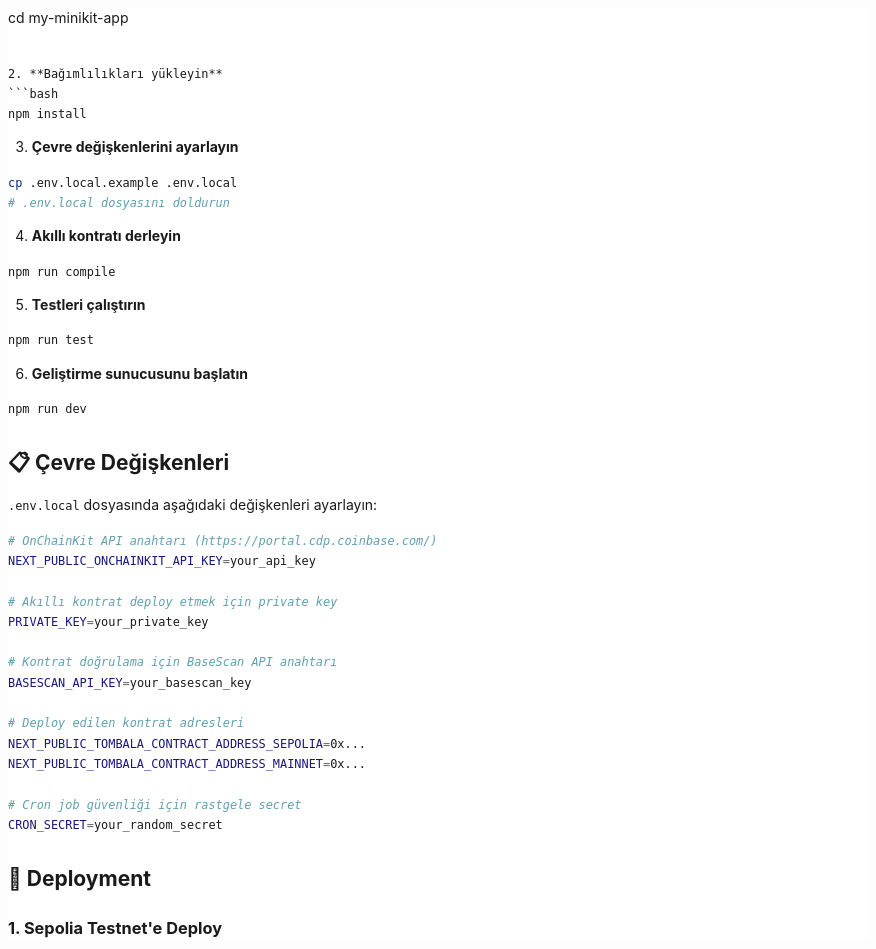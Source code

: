 ```bash
```
cd my-minikit-app
```

2. **Bağımlılıkları yükleyin**
```bash
npm install
```

3. **Çevre değişkenlerini ayarlayın**
```bash
cp .env.local.example .env.local
# .env.local dosyasını doldurun
```

4. **Akıllı kontratı derleyin**
```bash
npm run compile
```

5. **Testleri çalıştırın**
```bash
npm run test
```

6. **Geliştirme sunucusunu başlatın**
```bash
npm run dev
```

## 📋 Çevre Değişkenleri

`.env.local` dosyasında aşağıdaki değişkenleri ayarlayın:

```bash
# OnChainKit API anahtarı (https://portal.cdp.coinbase.com/)
NEXT_PUBLIC_ONCHAINKIT_API_KEY=your_api_key

# Akıllı kontrat deploy etmek için private key
PRIVATE_KEY=your_private_key

# Kontrat doğrulama için BaseScan API anahtarı
BASESCAN_API_KEY=your_basescan_key

# Deploy edilen kontrat adresleri
NEXT_PUBLIC_TOMBALA_CONTRACT_ADDRESS_SEPOLIA=0x...
NEXT_PUBLIC_TOMBALA_CONTRACT_ADDRESS_MAINNET=0x...

# Cron job güvenliği için rastgele secret
CRON_SECRET=your_random_secret
```

## 🚀 Deployment

### 1. Sepolia Testnet'e Deploy
